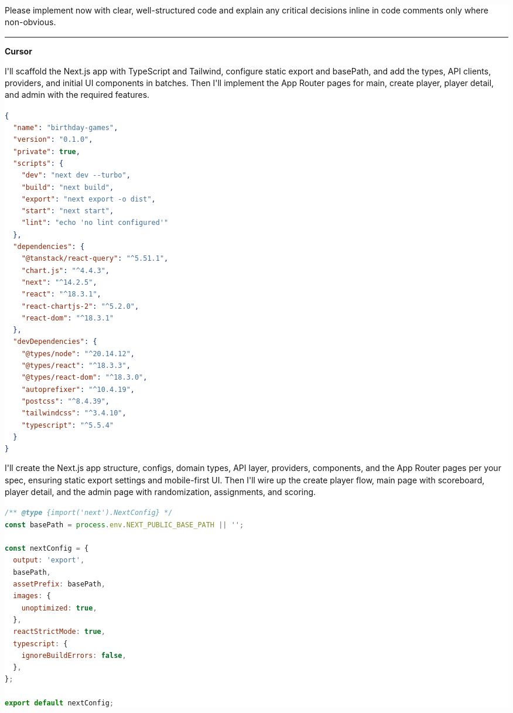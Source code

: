 Please implement now with clear, well-structured code and explain any critical decisions inline in code comments only where non-obvious.

---

**Cursor**

I'll scaffold the Next.js app with TypeScript and Tailwind, configure static export and basePath, and add the types, API clients, providers, and initial UI components in batches. Then I'll implement the App Router pages for main, create player, player detail, and admin with the required features.

```json
{
  "name": "birthday-games",
  "version": "0.1.0",
  "private": true,
  "scripts": {
    "dev": "next dev --turbo",
    "build": "next build",
    "export": "next export -o dist",
    "start": "next start",
    "lint": "echo 'no lint configured'"
  },
  "dependencies": {
    "@tanstack/react-query": "^5.51.1",
    "chart.js": "^4.4.3",
    "next": "^14.2.5",
    "react": "^18.3.1",
    "react-chartjs-2": "^5.2.0",
    "react-dom": "^18.3.1"
  },
  "devDependencies": {
    "@types/node": "^20.14.12",
    "@types/react": "^18.3.3",
    "@types/react-dom": "^18.3.0",
    "autoprefixer": "^10.4.19",
    "postcss": "^8.4.39",
    "tailwindcss": "^3.4.10",
    "typescript": "^5.5.4"
  }
}

```

I'll create the Next.js app structure, configs, domain types, API layer, providers, components, and the App Router pages per your spec, ensuring static export settings and mobile-first UI. Then I'll wire up the create player flow, main page with scoreboard, player detail, and the admin page with randomization, assignments, and scoring.

```javascript
/** @type {import('next').NextConfig} */
const basePath = process.env.NEXT_PUBLIC_BASE_PATH || '';

const nextConfig = {
  output: 'export',
  basePath,
  assetPrefix: basePath,
  images: {
    unoptimized: true,
  },
  reactStrictMode: true,
  typescript: {
    ignoreBuildErrors: false,
  },
};

export default nextConfig;
```